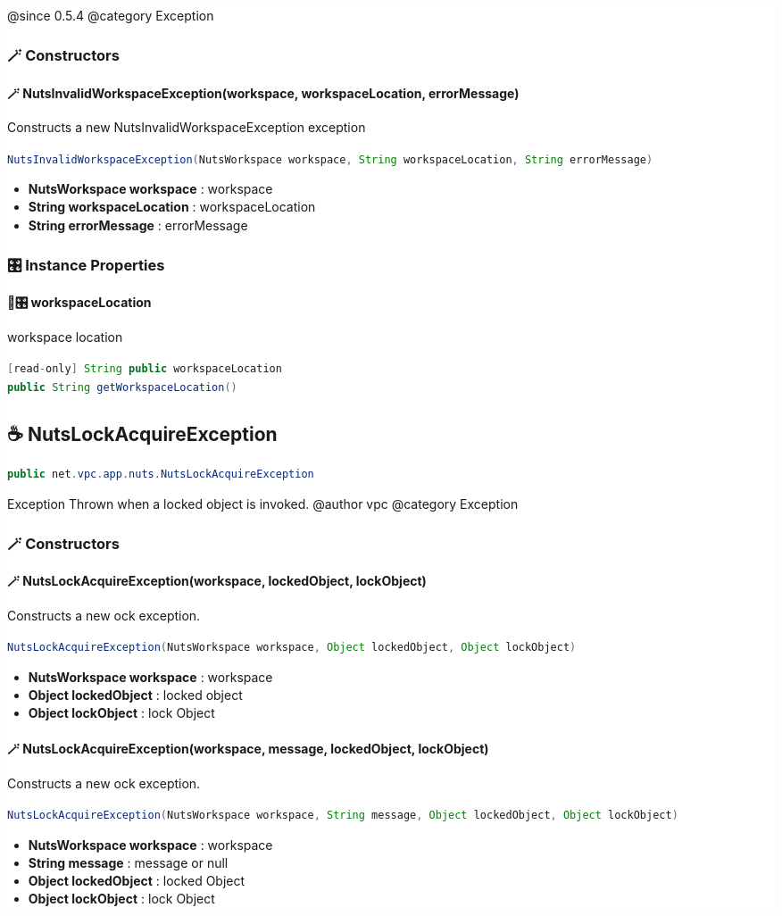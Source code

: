  \@since 0.5.4
 \@category Exception

### 🪄 Constructors
#### 🪄 NutsInvalidWorkspaceException(workspace, workspaceLocation, errorMessage)
Constructs a new NutsInvalidWorkspaceException exception

```java
NutsInvalidWorkspaceException(NutsWorkspace workspace, String workspaceLocation, String errorMessage)
```
- **NutsWorkspace workspace** : workspace
- **String workspaceLocation** : workspaceLocation
- **String errorMessage** : errorMessage

### 🎛 Instance Properties
#### 📄🎛 workspaceLocation
workspace location
```java
[read-only] String public workspaceLocation
public String getWorkspaceLocation()
```
## ☕ NutsLockAcquireException
```java
public net.vpc.app.nuts.NutsLockAcquireException
```
 Exception Thrown when a locked object is invoked.
 \@author vpc
 \@category Exception

### 🪄 Constructors
#### 🪄 NutsLockAcquireException(workspace, lockedObject, lockObject)
Constructs a new ock exception.

```java
NutsLockAcquireException(NutsWorkspace workspace, Object lockedObject, Object lockObject)
```
- **NutsWorkspace workspace** : workspace
- **Object lockedObject** : locked object
- **Object lockObject** : lock Object

#### 🪄 NutsLockAcquireException(workspace, message, lockedObject, lockObject)
Constructs a new ock exception.

```java
NutsLockAcquireException(NutsWorkspace workspace, String message, Object lockedObject, Object lockObject)
```
- **NutsWorkspace workspace** : workspace
- **String message** : message or null
- **Object lockedObject** : locked Object
- **Object lockObject** : lock Object
